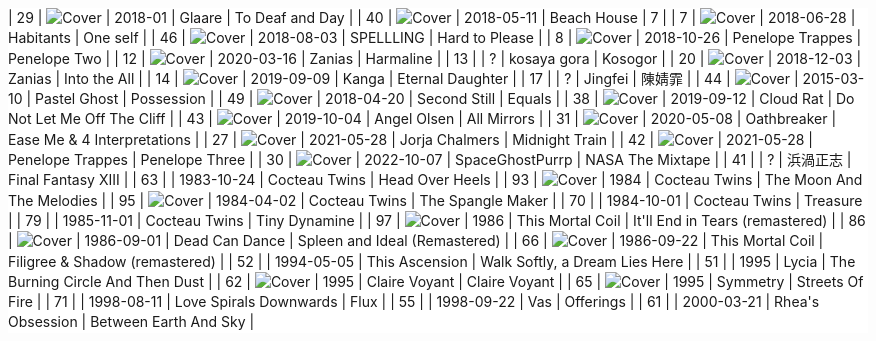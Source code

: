 | 29 | ![Cover](https://i.discogs.com/-B9wvlKsfU5KGrpRpeezy9m_qqUylZWsnNm-Wop9AAc/rs:fit/g:sm/q:40/h:150/w:150/czM6Ly9kaXNjb2dz/LWRhdGFiYXNlLWlt/YWdlcy9SLTExNDI4/MTk5LTE1MTYxNDQ4/NzYtODY4My5qcGVn.jpeg) | 2018-01 | Glaare | To Deaf and Day |
| 40 | ![Cover](https://i.discogs.com/4EC6-e93zaVmuzE-b5-5acyqrqzEWheHVukF-_1RUFs/rs:fit/g:sm/q:40/h:150/w:150/czM6Ly9kaXNjb2dz/LWRhdGFiYXNlLWlt/YWdlcy9SLTExNzU2/MzM1LTE1MjE4Mzc2/MjMtMTcxNi5qcGVn.jpeg) | 2018-05-11 | Beach House | 7 |
| 7 | ![Cover](https://lastfm.freetls.fastly.net/i/u/34s/ee698115c9d3808a2248d4beb72b7043.png) | 2018-06-28 | Habitants | One self |
| 46 | ![Cover](https://i.discogs.com/zmrqU1LvvBTSmLNH72H2R_FvqpLUMiGqxJnCn86UwxY/rs:fit/g:sm/q:40/h:150/w:150/czM6Ly9kaXNjb2dz/LWRhdGFiYXNlLWlt/YWdlcy9SLTEyMzQx/MDAxLTE1MzMyOTE1/MTAtMzUwOC5qcGVn.jpeg) | 2018-08-03 | SPELLLING | Hard to Please |
| 8 | ![Cover](https://i.discogs.com/yuy1hxoqNbGa0TXXJ3n4bQo14jwBJl7O9Oac6J_ahaA/rs:fit/g:sm/q:40/h:150/w:150/czM6Ly9kaXNjb2dz/LWRhdGFiYXNlLWlt/YWdlcy9SLTEyNzEy/NTQyLTE1NDA1NjQw/MjYtNjYzOS5qcGVn.jpeg) | 2018-10-26 | Penelope Trappes | Penelope Two |
| 12 | ![Cover](https://i.discogs.com/HTyvSKIwE_re3GyukDK89b1JgQUEYFRJEGQe0yP_SUs/rs:fit/g:sm/q:40/h:150/w:150/czM6Ly9kaXNjb2dz/LWRhdGFiYXNlLWlt/YWdlcy9SLTE0OTM1/NTc3LTE1ODQzNjI3/NTMtNDE2OC5qcGVn.jpeg) | 2020-03-16 | Zanias | Harmaline |
| 13 |  | ? | kosaya gora | Kosogor |
| 20 | ![Cover](https://i.discogs.com/ccTC7S9JsvG7S7GbehY8dcAYrqmjWmDREtnigmQkt4M/rs:fit/g:sm/q:40/h:150/w:150/czM6Ly9kaXNjb2dz/LWRhdGFiYXNlLWlt/YWdlcy9SLTEzMDQz/OTY5LTE1NDcwNDY1/NDctMzMwMS5qcGVn.jpeg) | 2018-12-03 | Zanias | Into the All |
| 14 | ![Cover](https://i.discogs.com/R4HQnq2_g8mGc12Z4ZGWFJkUA1fywbFFIl-s5VJzt_g/rs:fit/g:sm/q:40/h:150/w:150/czM6Ly9kaXNjb2dz/LWRhdGFiYXNlLWlt/YWdlcy9SLTE0MTEx/NjQ4LTE1NjgwNTE1/NzItNjE2Ny5qcGVn.jpeg) | 2019-09-09 | Kanga | Eternal Daughter |
| 17 |  | ? | Jingfei | 陳婧霏 |
| 44 | ![Cover](https://i.discogs.com/XIYFPvXwxQFDXhGTGW5x2tuqLAxTwRTSaILo3WCHEwA/rs:fit/g:sm/q:40/h:150/w:150/czM6Ly9kaXNjb2dz/LWRhdGFiYXNlLWlt/YWdlcy9SLTY3ODAx/NzAtMTQyNjQ2MjEw/My00Mzk0LmpwZWc.jpeg) | 2015-03-10 | Pastel Ghost | Possession |
| 49 | ![Cover](https://i.discogs.com/109vFD2lHyV4JCLcrE4uGNB50pDlqnI_fza02Wb8j0A/rs:fit/g:sm/q:40/h:150/w:150/czM6Ly9kaXNjb2dz/LWRhdGFiYXNlLWlt/YWdlcy9SLTExODc5/MTk5LTE1MjM5ODY2/MjUtNTI3Ny5qcGVn.jpeg) | 2018-04-20 | Second Still | Equals |
| 38 | ![Cover](https://i.discogs.com/dLB9UmS4d_Pstp4cr3qFhy5V_JdY-nIMIHAI2E12VOM/rs:fit/g:sm/q:40/h:150/w:150/czM6Ly9kaXNjb2dz/LWRhdGFiYXNlLWlt/YWdlcy9SLTE0MTQ0/NDAyLTE1Njg2NTQ3/NDQtODkwMC5qcGVn.jpeg) | 2019-09-12 | Cloud Rat | Do Not Let Me Off The Cliff |
| 43 | ![Cover](https://i.discogs.com/LtRSK6aDPu0s7iTvyRjPXykPMszS_AjqDlGMv0jPtfw/rs:fit/g:sm/q:40/h:150/w:150/czM6Ly9kaXNjb2dz/LWRhdGFiYXNlLWlt/YWdlcy9SLTE0MTg5/Mzc4LTE1NzAzMTQz/NDUtNzAyNC5qcGVn.jpeg) | 2019-10-04 | Angel Olsen | All Mirrors |
| 31 | ![Cover](https://i.discogs.com/ND_D2zuA7Gf03COErjStUTAXMYNuVcfmwtZW9x3cjgU/rs:fit/g:sm/q:40/h:150/w:150/czM6Ly9kaXNjb2dz/LWRhdGFiYXNlLWlt/YWdlcy9SLTE1Mjcw/NTk1LTE1ODg5NzE2/NjItNjczOC5qcGVn.jpeg) | 2020-05-08 | Oathbreaker | Ease Me &amp; 4 Interpretations |
| 27 | ![Cover](https://i.discogs.com/jrAm_3y4E9JOTmYvps17RRD9kESgvcGdAcWk8K2gFo0/rs:fit/g:sm/q:40/h:150/w:150/czM6Ly9kaXNjb2dz/LWRhdGFiYXNlLWlt/YWdlcy9SLTE4OTEz/MDQyLTE2MjIxNzg5/MTctNzk1OS5qcGVn.jpeg) | 2021-05-28 | Jorja Chalmers | Midnight Train |
| 42 | ![Cover](https://i.discogs.com/T3y8nk1kXhA_mtqjGDhiqnXQgWv5rV5dQAZzgWFyrds/rs:fit/g:sm/q:40/h:150/w:150/czM6Ly9kaXNjb2dz/LWRhdGFiYXNlLWlt/YWdlcy9SLTE4OTI5/NTY5LTE2MjIyNzk5/OTQtNDEyNi5qcGVn.jpeg) | 2021-05-28 | Penelope Trappes | Penelope Three |
| 30 | ![Cover](https://i.discogs.com/dBlX_s81xuqbmIxyUt0afrtlo3JwEHFLzasf4H69GsM/rs:fit/g:sm/q:40/h:150/w:150/czM6Ly9kaXNjb2dz/LWRhdGFiYXNlLWlt/YWdlcy9SLTI0NzY0/MzUxLTE2NzAyOTg0/ODYtNDM0NC5qcGVn.jpeg) | 2022-10-07 | SpaceGhostPurrp | NASA The Mixtape |
| 41 |  | ? | 浜渦正志 | Final Fantasy XIII |
| 63 |  | 1983-10-24 | Cocteau Twins | Head Over Heels |
| 93 | ![Cover](https://i.discogs.com/Lq6r9XfYdpBGyqXK7ZuVTvG31MBvRYnNiPCnyAsOV8c/rs:fit/g:sm/q:40/h:150/w:150/czM6Ly9kaXNjb2dz/LWRhdGFiYXNlLWlt/YWdlcy9SLTI4NTE5/LTExNDY4MDk2MzMu/anBlZw.jpeg) | 1984 | Cocteau Twins | The Moon And The Melodies |
| 95 | ![Cover](https://lastfm.freetls.fastly.net/i/u/34s/f3742d090bff4482c4f28fbf9fe88079.png) | 1984-04-02 | Cocteau Twins | The Spangle Maker |
| 70 |  | 1984-10-01 | Cocteau Twins | Treasure |
| 79 |  | 1985-11-01 | Cocteau Twins | Tiny Dynamine |
| 97 | ![Cover](https://i.discogs.com/IkyP5KuAOjNBg78XOHRpwEaBfgqW3e8WDuKjVSypARg/rs:fit/g:sm/q:40/h:150/w:150/czM6Ly9kaXNjb2dz/LWRhdGFiYXNlLWlt/YWdlcy9SLTE5NDEw/Ny0xNDQzNjU0NDAy/LTg1NTYuanBlZw.jpeg) | 1986 | This Mortal Coil | It'll End in Tears (remastered) |
| 86 | ![Cover](https://lastfm.freetls.fastly.net/i/u/34s/ab7f727b8b2a417490406f708fa89504.png) | 1986-09-01 | Dead Can Dance | Spleen and Ideal (Remastered) |
| 66 | ![Cover](https://i.discogs.com/83mzuzdHxb8Zq8gVzKbwZ9Wkbe-XUk25h7M-4Vm_NzI/rs:fit/g:sm/q:40/h:150/w:150/czM6Ly9kaXNjb2dz/LWRhdGFiYXNlLWlt/YWdlcy9SLTQ1MTQ4/My0xMTE5NDQ0NTY3/LmpwZw.jpeg) | 1986-09-22 | This Mortal Coil | Filigree &amp; Shadow (remastered) |
| 52 |  | 1994-05-05 | This Ascension | Walk Softly, a Dream Lies Here |
| 51 |  | 1995 | Lycia | The Burning Circle And Then Dust |
| 62 | ![Cover](https://i.discogs.com/UTyJ_3qmIpA9G94kMsWBixw5lY9pF7AgoZDDrGWiaxs/rs:fit/g:sm/q:40/h:150/w:150/czM6Ly9kaXNjb2dz/LWRhdGFiYXNlLWlt/YWdlcy9SLTE0NDA0/NDAtMTIxOTg3NDcw/Ny5qcGVn.jpeg) | 1995 | Claire Voyant | Claire Voyant |
| 65 | ![Cover](https://i.discogs.com/OOh7CrBHN7H6TJd4SgPCwEgpnW307NLrExOQHud7Ci0/rs:fit/g:sm/q:40/h:150/w:150/czM6Ly9kaXNjb2dz/LWRhdGFiYXNlLWlt/YWdlcy9SLTIyOTA0/MC0xMjkxMjk3NjYy/LmpwZWc.jpeg) | 1995 | Symmetry | Streets Of Fire |
| 71 |  | 1998-08-11 | Love Spirals Downwards | Flux |
| 55 |  | 1998-09-22 | Vas | Offerings |
| 61 |  | 2000-03-21 | Rhea's Obsession | Between Earth And Sky |